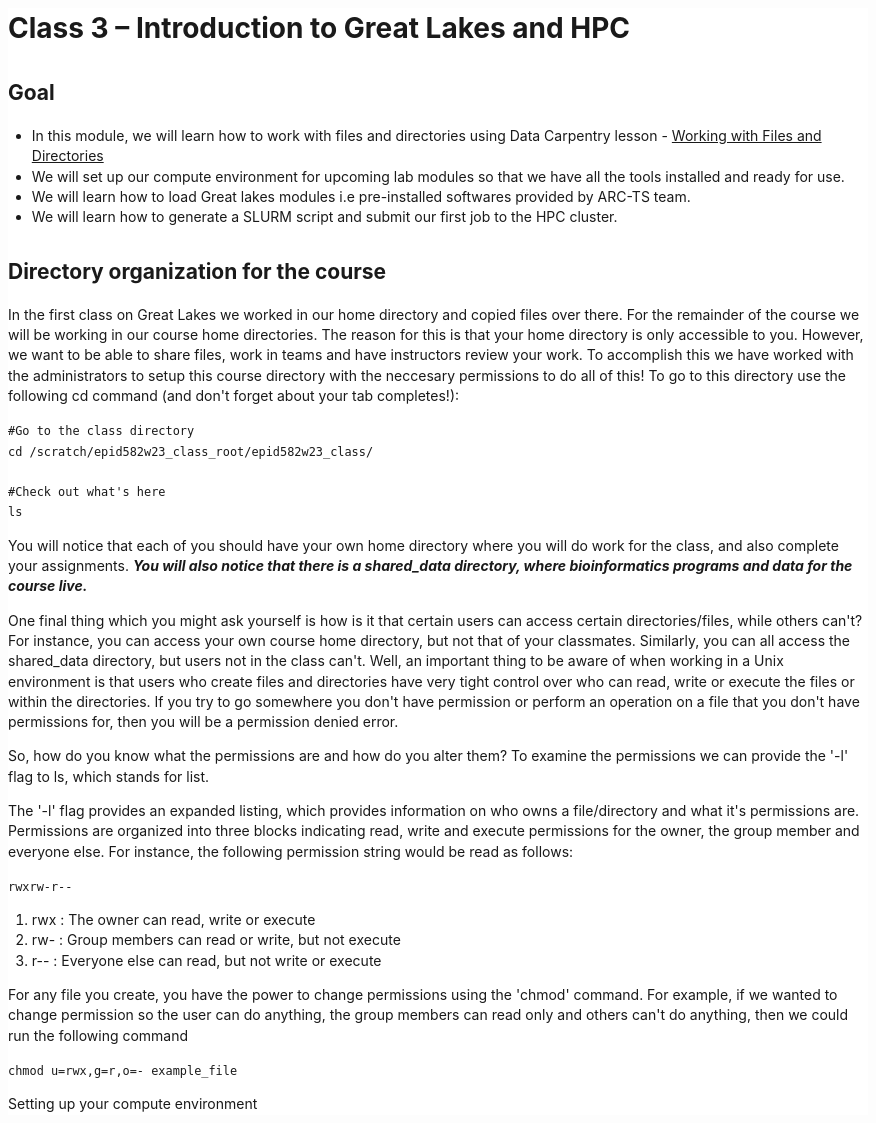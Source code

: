 Class 3 – Introduction to Great Lakes and HPC
=============================================

Goal
----

- In this module, we will learn how to work with files and directories using Data Carpentry lesson - [Working with Files and Directories](https://datacarpentry.org/shell-genomics/03-working-with-files/index.html)
- We will set up our compute environment for upcoming lab modules so that we have all the tools installed and ready for use.
- We will learn how to load Great lakes modules i.e pre-installed softwares provided by ARC-TS team.
- We will learn how to generate a SLURM script and submit our first job to the HPC cluster.


Directory organization for the course
-------------------------------------
In the first class on Great Lakes we worked in our home directory and copied files over there. For the remainder of the course we will be working in our course home directories. The reason for this is that your home directory is only accessible to you. However, we want to be able to share files, work in teams and have instructors review your work. To accomplish this we have worked with the administrators to setup this course directory with the neccesary permissions to do all of this! To go to this directory use the following cd command (and don't forget about your tab completes!):

```
#Go to the class directory
cd /scratch/epid582w23_class_root/epid582w23_class/

#Check out what's here
ls
```

You will notice that each of you should have your own home directory where you will do work for the class, and also complete your assignments. ***You will also notice that there is a shared_data directory, where bioinformatics programs and data for the course live.***

One final thing which you might ask yourself is how is it that certain users can access certain directories/files, while others can't? For instance, you can access your own course home directory, but not that of your classmates. Similarly, you can all access the shared_data directory, but users not in the class can't. Well, an important thing to be aware of when working in a Unix environment is that users who create files and directories have very tight control over who can read, write or execute the files or within the directories. If you try to go somewhere you don't have permission or perform an operation on a file that you don't have permissions for, then you will be a permission denied error. 

So, how do you know what the permissions are and how do you alter them? To examine the permissions we can provide the '-l' flag to ls, which stands for list. 

The '-l' flag provides an expanded listing, which provides information on who owns a file/directory and what it's permissions are. Permissions are organized into three blocks indicating read, write and execute permissions for the owner, the group member and everyone else. For instance, the following permission string would be read as follows:

```rwxrw-r--```

1) rwx : The owner can read, write or execute  
2) rw- : Group members can read or write, but not execute
3) r-- : Everyone else can read, but not write or execute

For any file you create, you have the  power to change permissions using the 'chmod' command. For example, if we wanted to change permission so the user can do anything, the group members can read only and others can't do anything, then we could run the following command

```
chmod u=rwx,g=r,o=- example_file 
```

Setting up your compute environment
```
